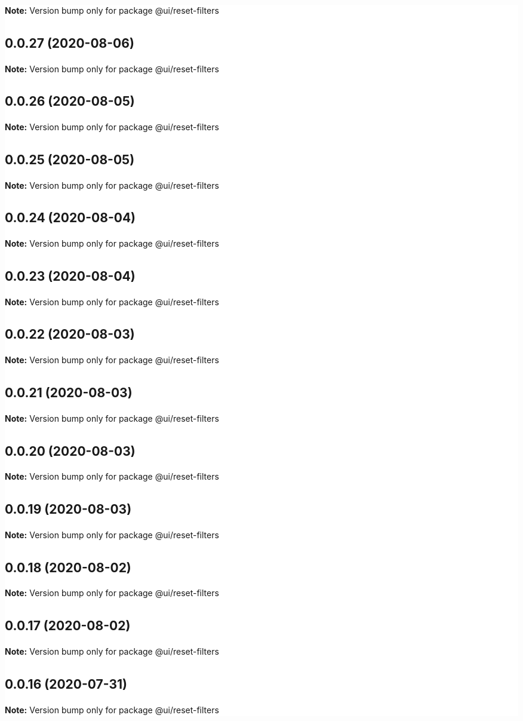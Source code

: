 **Note:** Version bump only for package @ui/reset-filters

## 0.0.27 (2020-08-06)

**Note:** Version bump only for package @ui/reset-filters

## 0.0.26 (2020-08-05)

**Note:** Version bump only for package @ui/reset-filters

## 0.0.25 (2020-08-05)

**Note:** Version bump only for package @ui/reset-filters

## 0.0.24 (2020-08-04)

**Note:** Version bump only for package @ui/reset-filters

## 0.0.23 (2020-08-04)

**Note:** Version bump only for package @ui/reset-filters

## 0.0.22 (2020-08-03)

**Note:** Version bump only for package @ui/reset-filters

## 0.0.21 (2020-08-03)

**Note:** Version bump only for package @ui/reset-filters

## 0.0.20 (2020-08-03)

**Note:** Version bump only for package @ui/reset-filters

## 0.0.19 (2020-08-03)

**Note:** Version bump only for package @ui/reset-filters

## 0.0.18 (2020-08-02)

**Note:** Version bump only for package @ui/reset-filters

## 0.0.17 (2020-08-02)

**Note:** Version bump only for package @ui/reset-filters

## 0.0.16 (2020-07-31)

**Note:** Version bump only for package @ui/reset-filters
